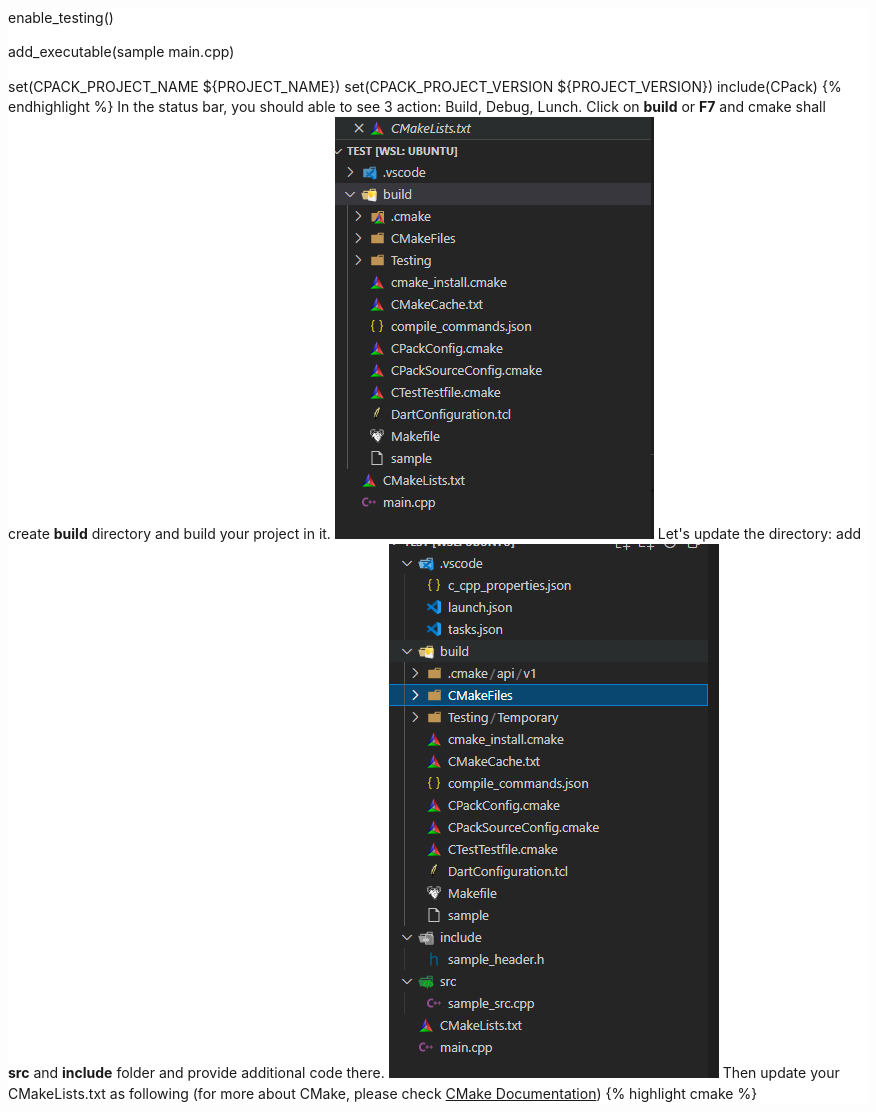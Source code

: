 enable_testing()

add_executable(sample main.cpp)

set(CPACK_PROJECT_NAME ${PROJECT_NAME})
set(CPACK_PROJECT_VERSION ${PROJECT_VERSION})
include(CPack)
{% endhighlight %}
In the status bar, you should able to see 3 action: Build, Debug, Lunch. Click on **build** or **F7** and cmake shall create **build** directory and build your project in it.
![build directory default](/assets/img/blogs/2021_08_01/build_directory.png)
Let's update the directory: add **src** and **include** folder and provide additional code there.
![build directory stable](/assets/img/blogs/2021_08_01/final_dir_structure.png)
Then update your CMakeLists.txt as following (for more about CMake, please check [CMake Documentation](https://cmake.org/cmake/help/v3.21/))
{% highlight cmake %}